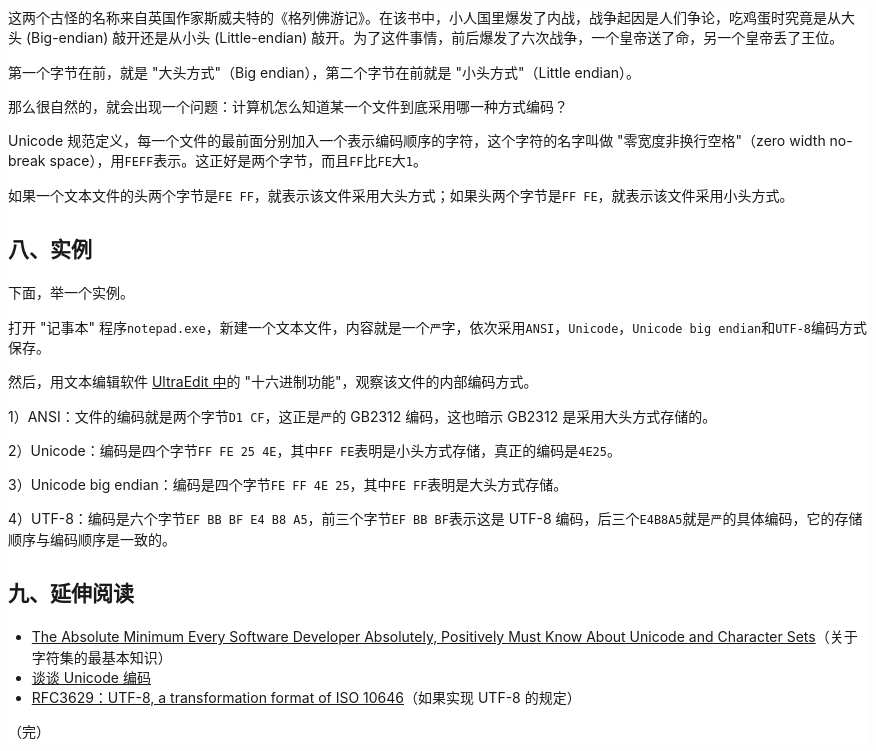这两个古怪的名称来自英国作家斯威夫特的《格列佛游记》。在该书中，小人国里爆发了内战，战争起因是人们争论，吃鸡蛋时究竟是从大头 (Big-endian) 敲开还是从小头 (Little-endian) 敲开。为了这件事情，前后爆发了六次战争，一个皇帝送了命，另一个皇帝丢了王位。

第一个字节在前，就是 "大头方式"（Big endian），第二个字节在前就是 "小头方式"（Little endian）。

那么很自然的，就会出现一个问题：计算机怎么知道某一个文件到底采用哪一种方式编码？

Unicode 规范定义，每一个文件的最前面分别加入一个表示编码顺序的字符，这个字符的名字叫做 "零宽度非换行空格"（zero width no-break space），用`FEFF`表示。这正好是两个字节，而且`FF`比`FE`大`1`。

如果一个文本文件的头两个字节是`FE FF`，就表示该文件采用大头方式；如果头两个字节是`FF FE`，就表示该文件采用小头方式。

**八、实例**
--------

下面，举一个实例。

打开 "记事本" 程序`notepad.exe`，新建一个文本文件，内容就是一个`严`字，依次采用`ANSI`，`Unicode`，`Unicode big endian`和`UTF-8`编码方式保存。

然后，用文本编辑软件 [UltraEdit 中](https://www.google.cn/search?aq=t&oq=UltraEdit&complete=1&hl=zh-CN&newwindow=1&rlz=1B3GGGL_zh-CNCN216CN216&q=ultraedit+%E4%B8%8B%E8%BD%BD&btnG=Google+%E6%90%9C%E7%B4%A2&meta=)的 "十六进制功能"，观察该文件的内部编码方式。

1）ANSI：文件的编码就是两个字节`D1 CF`，这正是`严`的 GB2312 编码，这也暗示 GB2312 是采用大头方式存储的。

2）Unicode：编码是四个字节`FF FE 25 4E`，其中`FF FE`表明是小头方式存储，真正的编码是`4E25`。

3）Unicode big endian：编码是四个字节`FE FF 4E 25`，其中`FE FF`表明是大头方式存储。

4）UTF-8：编码是六个字节`EF BB BF E4 B8 A5`，前三个字节`EF BB BF`表示这是 UTF-8 编码，后三个`E4B8A5`就是`严`的具体编码，它的存储顺序与编码顺序是一致的。

**九、延伸阅读**
----------

*   [The Absolute Minimum Every Software Developer Absolutely, Positively Must Know About Unicode and Character Sets](http://www.joelonsoftware.com/articles/Unicode.html)（关于字符集的最基本知识）
*   [谈谈 Unicode 编码](http://www.pconline.com.cn/pcedu/empolder/gj/other/0505/616631.html)
*   [RFC3629：UTF-8, a transformation format of ISO 10646](http://www.ietf.org/rfc/rfc3629.txt)（如果实现 UTF-8 的规定）

（完）